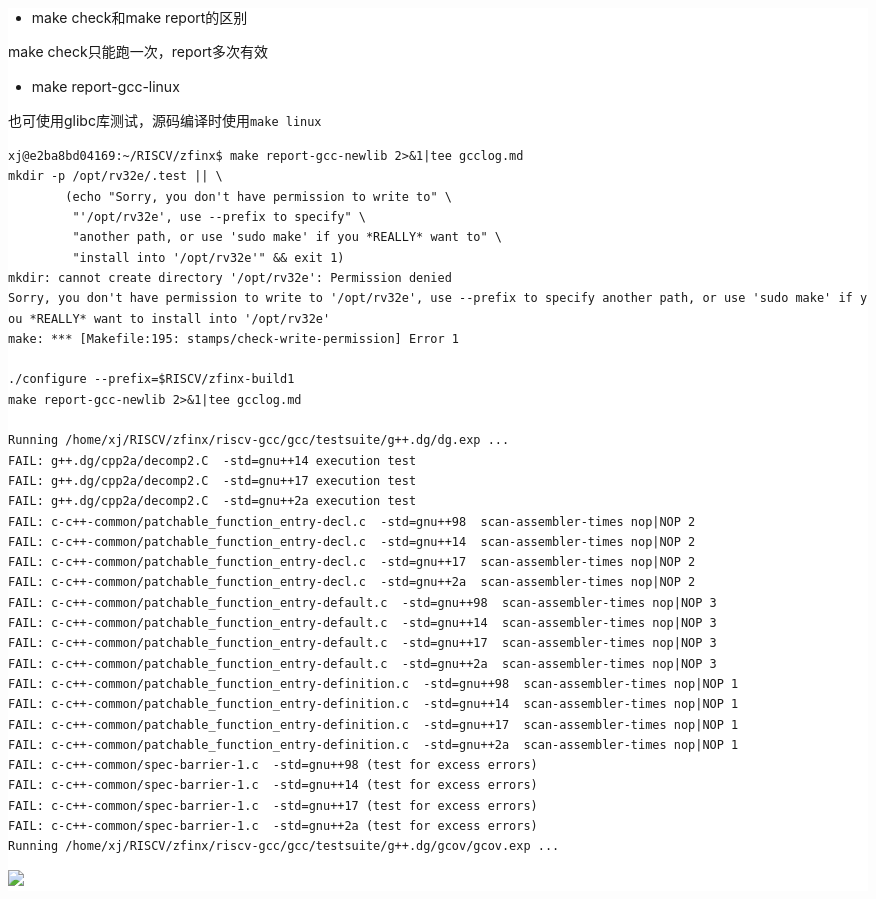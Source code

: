 - make check和make report的区别

make check只能跑一次，report多次有效

- make report-gcc-linux

也可使用glibc库测试，源码编译时使用`make linux`

```
xj@e2ba8bd04169:~/RISCV/zfinx$ make report-gcc-newlib 2>&1|tee gcclog.md
mkdir -p /opt/rv32e/.test || \
        (echo "Sorry, you don't have permission to write to" \
         "'/opt/rv32e', use --prefix to specify" \
         "another path, or use 'sudo make' if you *REALLY* want to" \
         "install into '/opt/rv32e'" && exit 1)
mkdir: cannot create directory '/opt/rv32e': Permission denied
Sorry, you don't have permission to write to '/opt/rv32e', use --prefix to specify another path, or use 'sudo make' if you *REALLY* want to install into '/opt/rv32e'
make: *** [Makefile:195: stamps/check-write-permission] Error 1

./configure --prefix=$RISCV/zfinx-build1
make report-gcc-newlib 2>&1|tee gcclog.md 

Running /home/xj/RISCV/zfinx/riscv-gcc/gcc/testsuite/g++.dg/dg.exp ...
FAIL: g++.dg/cpp2a/decomp2.C  -std=gnu++14 execution test
FAIL: g++.dg/cpp2a/decomp2.C  -std=gnu++17 execution test
FAIL: g++.dg/cpp2a/decomp2.C  -std=gnu++2a execution test
FAIL: c-c++-common/patchable_function_entry-decl.c  -std=gnu++98  scan-assembler-times nop|NOP 2
FAIL: c-c++-common/patchable_function_entry-decl.c  -std=gnu++14  scan-assembler-times nop|NOP 2
FAIL: c-c++-common/patchable_function_entry-decl.c  -std=gnu++17  scan-assembler-times nop|NOP 2
FAIL: c-c++-common/patchable_function_entry-decl.c  -std=gnu++2a  scan-assembler-times nop|NOP 2
FAIL: c-c++-common/patchable_function_entry-default.c  -std=gnu++98  scan-assembler-times nop|NOP 3
FAIL: c-c++-common/patchable_function_entry-default.c  -std=gnu++14  scan-assembler-times nop|NOP 3
FAIL: c-c++-common/patchable_function_entry-default.c  -std=gnu++17  scan-assembler-times nop|NOP 3
FAIL: c-c++-common/patchable_function_entry-default.c  -std=gnu++2a  scan-assembler-times nop|NOP 3
FAIL: c-c++-common/patchable_function_entry-definition.c  -std=gnu++98  scan-assembler-times nop|NOP 1
FAIL: c-c++-common/patchable_function_entry-definition.c  -std=gnu++14  scan-assembler-times nop|NOP 1
FAIL: c-c++-common/patchable_function_entry-definition.c  -std=gnu++17  scan-assembler-times nop|NOP 1
FAIL: c-c++-common/patchable_function_entry-definition.c  -std=gnu++2a  scan-assembler-times nop|NOP 1
FAIL: c-c++-common/spec-barrier-1.c  -std=gnu++98 (test for excess errors)
FAIL: c-c++-common/spec-barrier-1.c  -std=gnu++14 (test for excess errors)
FAIL: c-c++-common/spec-barrier-1.c  -std=gnu++17 (test for excess errors)
FAIL: c-c++-common/spec-barrier-1.c  -std=gnu++2a (test for excess errors)
Running /home/xj/RISCV/zfinx/riscv-gcc/gcc/testsuite/g++.dg/gcov/gcov.exp ...

```

![](../images/20210531183149901.png)

